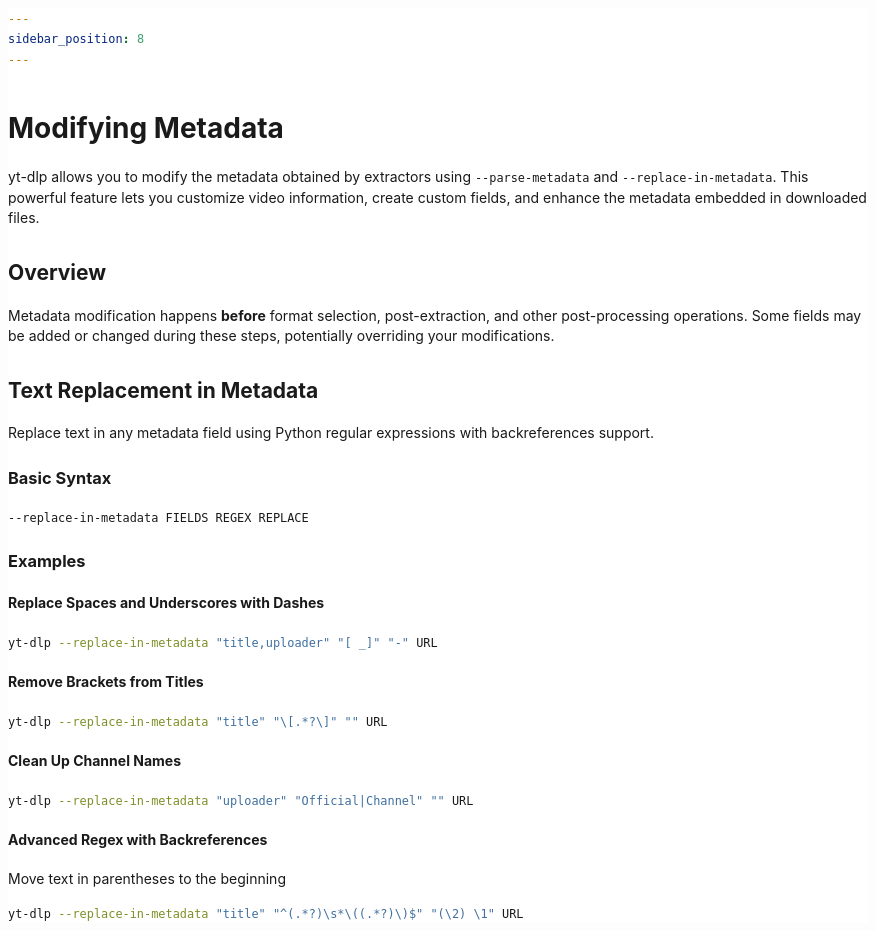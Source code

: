 ```yaml
---
sidebar_position: 8
---
```


# Modifying Metadata

yt-dlp allows you to modify the metadata obtained by extractors using `--parse-metadata` and `--replace-in-metadata`. This powerful feature lets you customize video information, create custom fields, and enhance the metadata embedded in downloaded files.

## Overview

Metadata modification happens **before** format selection, post-extraction, and other post-processing operations. Some fields may be added or changed during these steps, potentially overriding your modifications.

## Text Replacement in Metadata

Replace text in any metadata field using Python regular expressions with backreferences support.

### Basic Syntax

```bash
--replace-in-metadata FIELDS REGEX REPLACE
```

### Examples

#### Replace Spaces and Underscores with Dashes

```bash
yt-dlp --replace-in-metadata "title,uploader" "[ _]" "-" URL
```

#### Remove Brackets from Titles

```bash
yt-dlp --replace-in-metadata "title" "\[.*?\]" "" URL
```

#### Clean Up Channel Names

```bash
yt-dlp --replace-in-metadata "uploader" "Official|Channel" "" URL
```

#### Advanced Regex with Backreferences

Move text in parentheses to the beginning

```bash
yt-dlp --replace-in-metadata "title" "^(.*?)\s*\((.*?)\)$" "(\2) \1" URL
```
